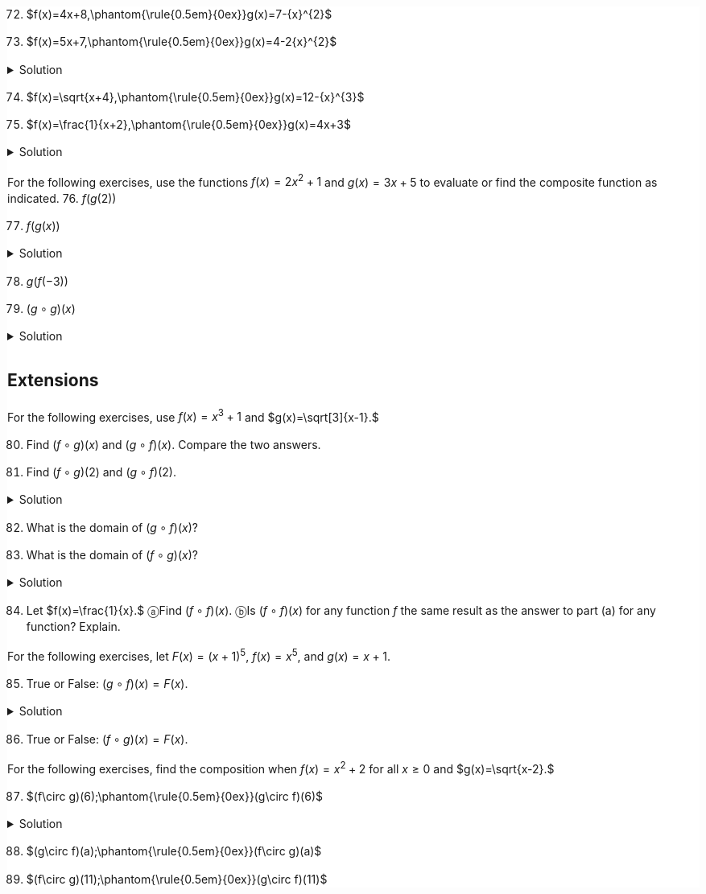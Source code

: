 72. $f(x)=4x+8,\phantom{\rule{0.5em}{0ex}}g(x)=7-{x}^{2}$

73. $f(x)=5x+7,\phantom{\rule{0.5em}{0ex}}g(x)=4-2{x}^{2}$

<details><summary>Solution</summary></details>

74. $f(x)=\sqrt{x+4},\phantom{\rule{0.5em}{0ex}}g(x)=12-{x}^{3}$

75. $f(x)=\frac{1}{x+2},\phantom{\rule{0.5em}{0ex}}g(x)=4x+3$

<details><summary>Solution</summary></details>

For the following exercises, use the functions $f(x)=2{x}^{2}+1$ and $g(x)=3x+5$
to evaluate or find the composite function as indicated.
76. $f\left(g(2)\right)$

77. $f\left(g(x)\right)$

<details><summary>Solution</summary></details>

78. $g\left(f(-3)\right)$

79. $(g\circ g)(x)$

<details><summary>Solution</summary></details>

## Extensions
For the following exercises, use $f(x)={x}^{3}+1$ and $g(x)=\sqrt[3]{x-1}.$

80. Find $(f\circ g)(x)$ and $(g\circ f)(x).$ Compare the two answers.

81. Find $(f\circ g)(2)$ and $(g\circ f)(2).$

<details><summary>Solution</summary></details>

82. What is the domain of $(g\circ f)(x)?$

83. What is the domain of $(f\circ g)(x)?$

<details><summary>Solution</summary></details>

84. Let $f(x)=\frac{1}{x}.$      ⓐFind $(f\circ f)(x).$  ⓑIs $(f\circ f)(x)$ for any function $f$ the same result as the answer to part (a) for any function? Explain.

For the following exercises, let $F(x)={(x+1)}^{5},$ $f(x)={x}^{5},$ and $g(x)=x+1.$

85. True or False: $(g\circ f)(x)=F(x).$

<details><summary>Solution</summary></details>

86. True or False: $(f\circ g)(x)=F(x).$

For the following exercises, find the composition when $f(x)={x}^{2}+2$ for all $x\ge 0$ and $g(x)=\sqrt{x-2}.$

87. $(f\circ g)(6);\phantom{\rule{0.5em}{0ex}}(g\circ f)(6)$

<details><summary>Solution</summary></details>

88. $(g\circ f)(a);\phantom{\rule{0.5em}{0ex}}(f\circ g)(a)$

89. $(f\circ g)(11);\phantom{\rule{0.5em}{0ex}}(g\circ f)(11)$
